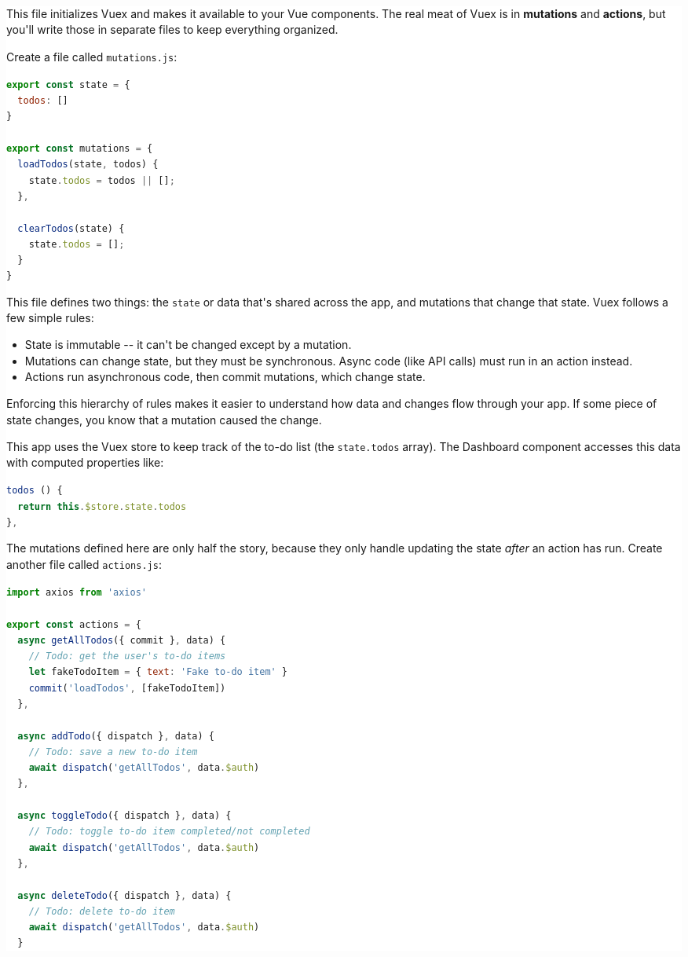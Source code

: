 This file initializes Vuex and makes it available to your Vue components. The real meat of Vuex is in **mutations** and **actions**, but you'll write those in separate files to keep everything organized.

Create a file called `mutations.js`:

```js
export const state = {
  todos: []
}

export const mutations = {
  loadTodos(state, todos) {
    state.todos = todos || [];
  },

  clearTodos(state) {
    state.todos = [];
  }
}
```

This file defines two things: the `state` or data that's shared across the app, and mutations that change that state. Vuex follows a few simple rules:

* State is immutable -- it can't be changed except by a mutation.
* Mutations can change state, but they must be synchronous. Async code (like API calls) must run in an action instead.
* Actions run asynchronous code, then commit mutations, which change state.

Enforcing this hierarchy of rules makes it easier to understand how data and changes flow through your app. If some piece of state changes, you know that a mutation caused the change.

This app uses the Vuex store to keep track of the to-do list (the `state.todos` array). The Dashboard component accesses this data with computed properties like:

```js
todos () {
  return this.$store.state.todos
},
```

The mutations defined here are only half the story, because they only handle updating the state *after* an action has run. Create another file called `actions.js`:

```js
import axios from 'axios'

export const actions = {
  async getAllTodos({ commit }, data) {
    // Todo: get the user's to-do items
    let fakeTodoItem = { text: 'Fake to-do item' }
    commit('loadTodos', [fakeTodoItem])
  },

  async addTodo({ dispatch }, data) {
    // Todo: save a new to-do item
    await dispatch('getAllTodos', data.$auth)
  },

  async toggleTodo({ dispatch }, data) {
    // Todo: toggle to-do item completed/not completed
    await dispatch('getAllTodos', data.$auth)
  },

  async deleteTodo({ dispatch }, data) {
    // Todo: delete to-do item
    await dispatch('getAllTodos', data.$auth)
  }
```